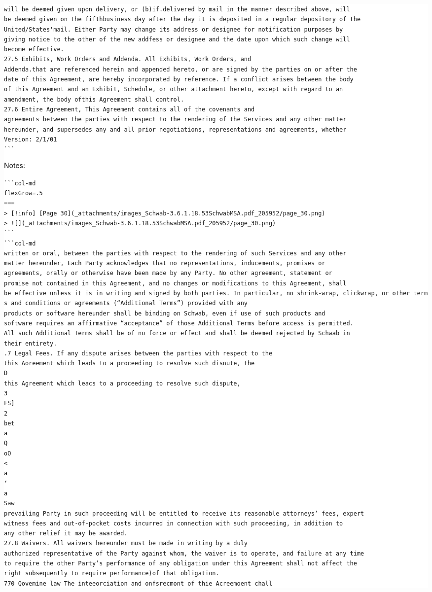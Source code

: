 ````col
will be deemed given upon delivery, or (b)if.delivered by mail in the manner described above, will
be deemed given on the fifthbusiness day after the day it is deposited in a regular depository of the
United/States'mail. Either Party may change its address or designee for notification purposes by
giving notice to the other of the new addfess or designee and the date upon which such change will
become effective.  
27.5 Exhibits, Work Orders and Addenda. All Exhibits, Work Orders, and
Addenda.that are referenced herein and appended hereto, or are signed by the parties on or after the
date of this Agreement, are hereby incorporated by reference. If a conflict arises between the body
of this Agreement and an Exhibit, Schedule, or other attachment hereto, except with regard to an
amendment, the body ofthis Agreement shall control.  
27.6 Entire Agreement, This Agreement contains all of the covenants and  
agreements between the parties with respect to the rendering of the Services and any other matter
hereunder, and supersedes any and all prior negotiations, representations and agreements, whether  
Version: 2/1/01  
```
````
Notes:    
````col
```col-md
flexGrow=.5
===
> [!info] [Page 30](_attachments/images_Schwab-3.6.1.18.53SchwabMSA.pdf_205952/page_30.png)
> ![](_attachments/images_Schwab-3.6.1.18.53SchwabMSA.pdf_205952/page_30.png)
```  
```col-md
written or oral, between the parties with respect to the rendering of such Services and any other
matter hereunder, Each Party acknowledges that no representations, inducements, promises or
agreements, orally or otherwise have been made by any Party. No other agreement, statement or
promise not contained in this Agreement, and no changes or modifications to this Agreement, shall
be effective unless it is in writing and signed by both parties. In particular, no shrink-wrap, clickwrap, or other terms and conditions or agreements (“Additional Terms”) provided with any
products or software hereunder shall be binding on Schwab, even if use of such products and
software requires an affirmative “acceptance” of those Additional Terms before access is permitted.
All such Additional Terms shall be of no force or effect and shall be deemed rejected by Schwab in
their entirety.  
.7 Legal Fees. If any dispute arises between the parties with respect to the  
this Aoreement which leads to a proceeding to resolve such disnute, the  
D
this Agreement which leacs to a proceeding to resolve such dispute,  
3
FS]
2
bet
a
Q
oO
<
a
‘  
a  
Saw  
prevailing Party in such proceeding will be entitled to receive its reasonable attorneys’ fees, expert  
witness fees and out-of-pocket costs incurred in connection with such proceeding, in addition to
any other relief it may be awarded.  
27.8 Waivers. All waivers hereunder must be made in writing by a duly
authorized representative of the Party against whom, the waiver is to operate, and failure at any time
to require the other Party’s performance of any obligation under this Agreement shall not affect the
right subsequently to require performance)of that obligation.  
770 Qovemine law The inteeorciation and onfsrecmont of thie Acreemoent chall
````